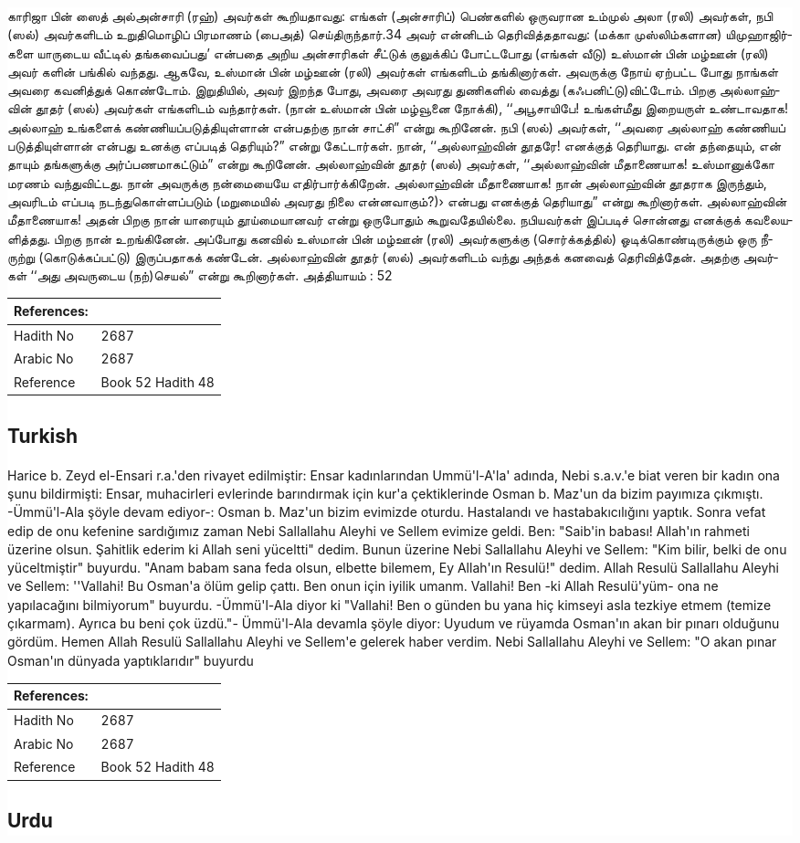 <div dir="ltr" lang="ta" style={{fontSize:'larger',backgroundColor:'#f8f9fa',padding:20}}>
காரிஜா பின் ஸைத் அல்அன்சாரி (ரஹ்) அவர்கள் கூறியதாவது: எங்கள் (அன்சாரிப்) பெண்களில் ஒருவரான உம்முல் அலா (ரலி) அவர்கள், நபி (ஸல்) அவர்களிடம் உறுதிமொழிப் பிரமாணம் (பைஅத்) செய்திருந்தார்.34 அவர் என்னிடம் தெரிவித்ததாவது: (மக்கா முஸ்லிம்களான) யிமுஹாஜிர்களை யாருடைய வீட்டில் தங்கவைப்பது’ என்பதை அறிய அன்சாரிகள் சீட்டுக் குலுக்கிப் போட்டபோது (எங்கள் வீடு) உஸ்மான் பின் மழ்ஊன் (ரலி) அவர் களின் பங்கில் வந்தது. ஆகவே, உஸ்மான் பின் மழ்ஊன் (ரலி) அவர்கள் எங்களிடம் தங்கினார்கள். அவருக்கு நோய் ஏற்பட்ட போது நாங்கள் அவரை கவனித்துக் கொண்டோம். இறுதியில், அவர் இறந்த போது, அவரை அவரது துணிகளில் வைத்து (கஃபனிட்டு)விட்டோம். பிறகு அல்லாஹ்வின் தூதர் (ஸல்) அவர்கள் எங்களிடம் வந்தார்கள். (நான் உஸ்மான் பின் மழ்வூனை நோக்கி), ‘‘அபூசாயிபே! உங்கள்மீது இறையருள் உண்டாவதாக! அல்லாஹ் உங்களைக் கண்ணியப்படுத்தியுள்ளான் என்பதற்கு நான் சாட்சி” என்று கூறினேன். நபி (ஸல்) அவர்கள், ‘‘அவரை அல்லாஹ் கண்ணியப் படுத்தியுள்ளான் என்பது உனக்கு எப்படித் தெரியும்?” என்று கேட்டார்கள். நான், ‘‘அல்லாஹ்வின் தூதரே! எனக்குத் தெரியாது. என் தந்தையும், என் தாயும் தங்களுக்கு அர்ப்பணமாகட்டும்” என்று கூறினேன். அல்லாஹ்வின் தூதர் (ஸல்) அவர்கள், ‘‘அல்லாஹ்வின் மீதாணையாக! உஸ்மானுக்கோ மரணம் வந்துவிட்டது. நான் அவருக்கு நன்மையையே எதிர்பார்க்கிறேன். அல்லாஹ்வின் மீதாணையாக! நான் அல்லாஹ்வின் தூதராக இருந்தும், அவரிடம் எப்படி நடந்துகொள்ளப்படும் (மறுமையில் அவரது நிலை என்னவாகும்?)› என்பது எனக்குத் தெரியாது” என்று கூறினார்கள். அல்லாஹ்வின் மீதாணையாக! அதன் பிறகு நான் யாரையும் தூய்மையானவர் என்று ஒருபோதும் கூறுவதேயில்லை. நபியவர்கள் இப்படிச் சொன்னது எனக்குக் கவலையளித்தது. பிறகு நான் உறங்கினேன். அப்போது கனவில் உஸ்மான் பின் மழ்ஊன் (ரலி) அவர்களுக்கு (சொர்க்கத்தில்) ஓடிக்கொண்டிருக்கும் ஒரு நீருற்று (கொடுக்கப்பட்டு) இருப்பதாகக் கண்டேன். அல்லாஹ்வின் தூதர் (ஸல்) அவர்களிடம் வந்து அந்தக் கனவைத் தெரிவித்தேன். அதற்கு அவர்கள் ‘‘அது அவருடைய (நற்)செயல்” என்று கூறினார்கள். அத்தியாயம் : 52
</div>
<div style={{backgroundColor:'#f8f9fa',padding:20, marginBottom: 10}}><table> <thead> <tr> <th>References:</th> <th></th> </tr> </thead> <tbody><tr><td>Hadith No</td><td>2687</td></tr><tr><td>Arabic No</td><td>2687</td></tr><tr><td>Reference</td><td>Book 52 Hadith 48</td></tr></tbody></table></div>

## Turkish


<div dir="ltr" lang="tr" style={{fontSize:'larger',backgroundColor:'#f8f9fa',padding:20}}>
Harice b. Zeyd el-Ensari r.a.'den rivayet edilmiştir: Ensar kadınlarından Ummü'l-A'la' adında, Nebi s.a.v.'e biat veren bir kadın ona şunu bildirmişti: Ensar, muhacirleri evlerinde barındırmak için kur'a çektiklerinde Osman b. Maz'un da bizim payımıza çıkmıştı. -Ümmü'l-Ala şöyle devam ediyor-: Osman b. Maz'un bizim evimizde oturdu. Hastalandı ve hastabakıcılığını yaptık. Sonra vefat edip de onu kefenine sardığımız zaman Nebi Sallallahu Aleyhi ve Sellem evimize geldi. Ben: "Saib'in babası! Allah'ın rahmeti üzerine olsun. Şahitlik ederim ki Allah seni yüceltti" dedim. Bunun üzerine Nebi Sallallahu Aleyhi ve Sellem: "Kim bilir, belki de onu yüceltmiştir" buyurdu. "Anam babam sana feda olsun, elbette bilemem, Ey Allah'ın Resulü!" dedim. Allah Resulü Sallallahu Aleyhi ve Sellem: ''Vallahi! Bu Osman'a ölüm gelip çattı. Ben onun için iyilik umanm. Vallahi! Ben -ki Allah Resulü'yüm- ona ne yapılacağını bilmiyorum" buyurdu. -Ümmü'l-Ala diyor ki "Vallahi! Ben o günden bu yana hiç kimseyi asla tezkiye etmem (temize çıkarmam). Ayrıca bu beni çok üzdü."- Ümmü'l-Ala devamla şöyle diyor: Uyudum ve rüyamda Osman'ın akan bir pınarı olduğunu gördüm. Hemen Allah Resulü Sallallahu Aleyhi ve Sellem'e gelerek haber verdim. Nebi Sallallahu Aleyhi ve Sellem: "O akan pınar Osman'ın dünyada yaptıklarıdır" buyurdu
</div>
<div style={{backgroundColor:'#f8f9fa',padding:20, marginBottom: 10}}><table> <thead> <tr> <th>References:</th> <th></th> </tr> </thead> <tbody><tr><td>Hadith No</td><td>2687</td></tr><tr><td>Arabic No</td><td>2687</td></tr><tr><td>Reference</td><td>Book 52 Hadith 48</td></tr></tbody></table></div>

## Urdu


<div dir="rtl" lang="ur" style={{fontSize:'larger',backgroundColor:'#f8f9fa',padding:20}}>